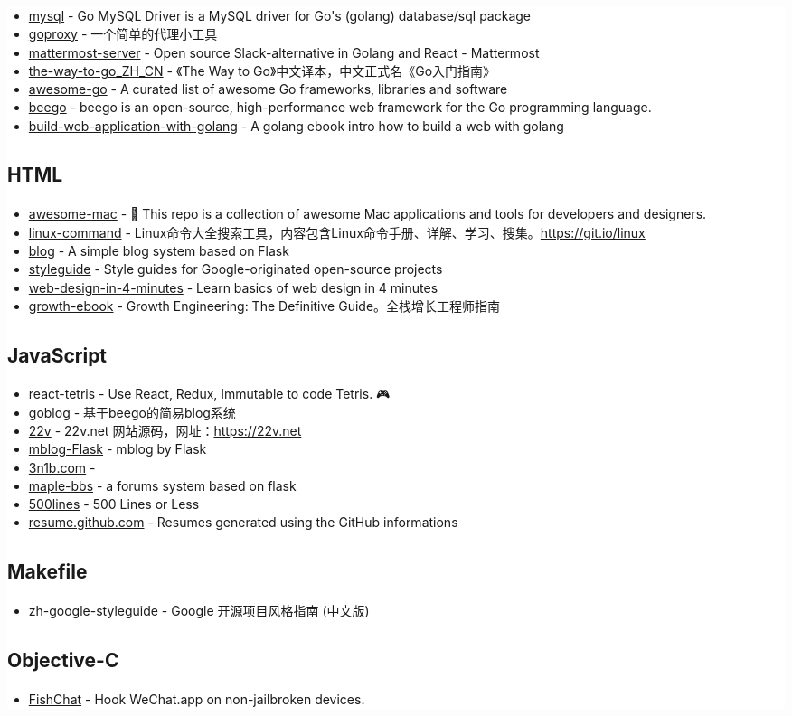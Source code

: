 - [mysql](https://github.com/go-sql-driver/mysql) - Go MySQL Driver is a MySQL driver for Go's (golang) database/sql package
- [goproxy](https://github.com/ooclab/goproxy) - 一个简单的代理小工具
- [mattermost-server](https://github.com/mattermost/mattermost-server) - Open source Slack-alternative in Golang and React - Mattermost
- [the-way-to-go_ZH_CN](https://github.com/Unknwon/the-way-to-go_ZH_CN) - 《The Way to Go》中文译本，中文正式名《Go入门指南》
- [awesome-go](https://github.com/avelino/awesome-go) - A curated list of awesome Go frameworks, libraries and software
- [beego](https://github.com/astaxie/beego) - beego is an open-source, high-performance web framework for the Go programming language.
- [build-web-application-with-golang](https://github.com/astaxie/build-web-application-with-golang) - A golang ebook intro how to build a web with golang

## HTML 

- [awesome-mac](https://github.com/jaywcjlove/awesome-mac) -  This repo is a collection of awesome Mac applications and tools for developers and designers.
- [linux-command](https://github.com/jaywcjlove/linux-command) - Linux命令大全搜索工具，内容包含Linux命令手册、详解、学习、搜集。https://git.io/linux
- [blog](https://github.com/ifwenvlook/blog) - A simple blog system based on Flask
- [styleguide](https://github.com/google/styleguide) - Style guides for Google-originated open-source projects
- [web-design-in-4-minutes](https://github.com/jgthms/web-design-in-4-minutes) - Learn basics of web design in 4 minutes
- [growth-ebook](https://github.com/phodal/growth-ebook) - Growth Engineering: The Definitive Guide。全栈增长工程师指南

## JavaScript 

- [react-tetris](https://github.com/chvin/react-tetris) - Use React, Redux, Immutable to code Tetris. 🎮
- [goblog](https://github.com/lisijie/goblog) - 基于beego的简易blog系统
- [22v](https://github.com/zituocn/22v) - 22v.net 网站源码，网址：https://22v.net
- [mblog-Flask](https://github.com/moling3650/mblog-Flask) - mblog by Flask
- [3n1b.com](https://github.com/3n1b-com/3n1b.com) - 
- [maple-bbs](https://github.com/honmaple/maple-bbs) - a forums system based on flask
- [500lines](https://github.com/aosabook/500lines) - 500 Lines or Less
- [resume.github.com](https://github.com/resume/resume.github.com) - Resumes generated using the GitHub informations

## Makefile 

- [zh-google-styleguide](https://github.com/zh-google-styleguide/zh-google-styleguide) - Google 开源项目风格指南 (中文版)

## Objective-C 

- [FishChat](https://github.com/yulingtianxia/FishChat) - Hook WeChat.app on non-jailbroken devices.
